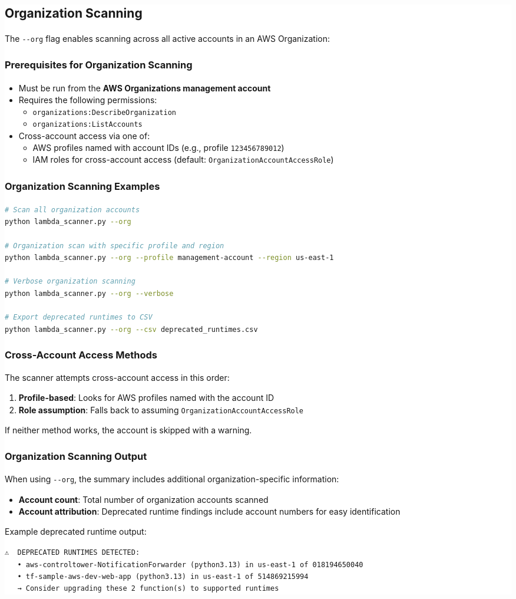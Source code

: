 ## Organization Scanning

The `--org` flag enables scanning across all active accounts in an AWS Organization:

### Prerequisites for Organization Scanning
- Must be run from the **AWS Organizations management account**
- Requires the following permissions:
  - `organizations:DescribeOrganization`
  - `organizations:ListAccounts`
- Cross-account access via one of:
  - AWS profiles named with account IDs (e.g., profile `123456789012`)
  - IAM roles for cross-account access (default: `OrganizationAccountAccessRole`)

### Organization Scanning Examples

```bash
# Scan all organization accounts
python lambda_scanner.py --org

# Organization scan with specific profile and region
python lambda_scanner.py --org --profile management-account --region us-east-1

# Verbose organization scanning
python lambda_scanner.py --org --verbose

# Export deprecated runtimes to CSV
python lambda_scanner.py --org --csv deprecated_runtimes.csv
```

### Cross-Account Access Methods

The scanner attempts cross-account access in this order:

1. **Profile-based**: Looks for AWS profiles named with the account ID
2. **Role assumption**: Falls back to assuming `OrganizationAccountAccessRole`

If neither method works, the account is skipped with a warning.

### Organization Scanning Output

When using `--org`, the summary includes additional organization-specific information:

- **Account count**: Total number of organization accounts scanned
- **Account attribution**: Deprecated runtime findings include account numbers for easy identification

Example deprecated runtime output:
```
⚠️  DEPRECATED RUNTIMES DETECTED:
   • aws-controltower-NotificationForwarder (python3.13) in us-east-1 of 018194650040
   • tf-sample-aws-dev-web-app (python3.13) in us-east-1 of 514869215994
   → Consider upgrading these 2 function(s) to supported runtimes
```

